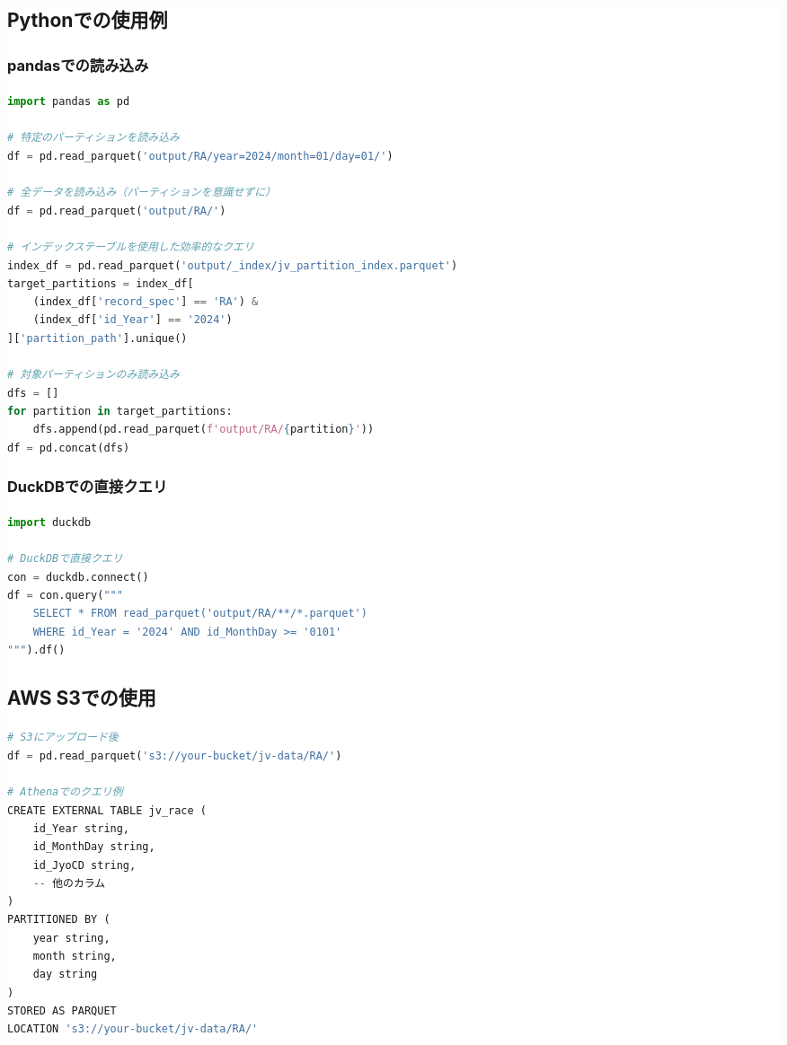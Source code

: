 ## Pythonでの使用例

### pandasでの読み込み

```python
import pandas as pd

# 特定のパーティションを読み込み
df = pd.read_parquet('output/RA/year=2024/month=01/day=01/')

# 全データを読み込み（パーティションを意識せずに）
df = pd.read_parquet('output/RA/')

# インデックステーブルを使用した効率的なクエリ
index_df = pd.read_parquet('output/_index/jv_partition_index.parquet')
target_partitions = index_df[
    (index_df['record_spec'] == 'RA') & 
    (index_df['id_Year'] == '2024')
]['partition_path'].unique()

# 対象パーティションのみ読み込み
dfs = []
for partition in target_partitions:
    dfs.append(pd.read_parquet(f'output/RA/{partition}'))
df = pd.concat(dfs)
```

### DuckDBでの直接クエリ

```python
import duckdb

# DuckDBで直接クエリ
con = duckdb.connect()
df = con.query("""
    SELECT * FROM read_parquet('output/RA/**/*.parquet')
    WHERE id_Year = '2024' AND id_MonthDay >= '0101'
""").df()
```

## AWS S3での使用

```python
# S3にアップロード後
df = pd.read_parquet('s3://your-bucket/jv-data/RA/')

# Athenaでのクエリ例
CREATE EXTERNAL TABLE jv_race (
    id_Year string,
    id_MonthDay string,
    id_JyoCD string,
    -- 他のカラム
)
PARTITIONED BY (
    year string,
    month string,
    day string
)
STORED AS PARQUET
LOCATION 's3://your-bucket/jv-data/RA/'
```
